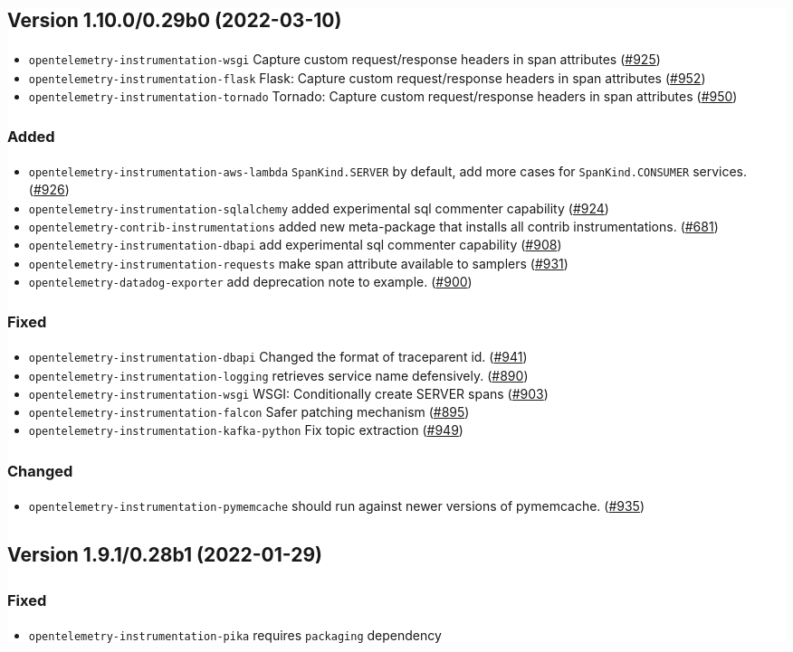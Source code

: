 ## Version 1.10.0/0.29b0 (2022-03-10)

- `opentelemetry-instrumentation-wsgi` Capture custom request/response headers in span attributes
  ([#925](https://github.com/open-telemetry/opentelemetry-python-contrib/pull/925))
- `opentelemetry-instrumentation-flask` Flask: Capture custom request/response headers in span attributes
  ([#952](https://github.com/open-telemetry/opentelemetry-python-contrib/pull/952))
- `opentelemetry-instrumentation-tornado` Tornado: Capture custom request/response headers in span attributes
  ([#950](https://github.com/open-telemetry/opentelemetry-python-contrib/pull/950))

### Added

- `opentelemetry-instrumentation-aws-lambda` `SpanKind.SERVER` by default, add more cases for `SpanKind.CONSUMER` services. ([#926](https://github.com/open-telemetry/opentelemetry-python-contrib/pull/926))
- `opentelemetry-instrumentation-sqlalchemy` added experimental sql commenter capability
  ([#924](https://github.com/open-telemetry/opentelemetry-python-contrib/pull/924))
- `opentelemetry-contrib-instrumentations` added new meta-package that installs all contrib instrumentations.
  ([#681](https://github.com/open-telemetry/opentelemetry-python-contrib/pull/681))
- `opentelemetry-instrumentation-dbapi` add experimental sql commenter capability
  ([#908](https://github.com/open-telemetry/opentelemetry-python-contrib/pull/908))
- `opentelemetry-instrumentation-requests` make span attribute available to samplers
  ([#931](https://github.com/open-telemetry/opentelemetry-python-contrib/pull/931))
- `opentelemetry-datadog-exporter` add deprecation note to example.
  ([#900](https://github.com/open-telemetry/opentelemetry-python-contrib/pull/900))

### Fixed

- `opentelemetry-instrumentation-dbapi` Changed the format of traceparent id.
  ([#941](https://github.com/open-telemetry/opentelemetry-python-contrib/pull/941))
- `opentelemetry-instrumentation-logging` retrieves service name defensively.
  ([#890](https://github.com/open-telemetry/opentelemetry-python-contrib/pull/890))
- `opentelemetry-instrumentation-wsgi` WSGI: Conditionally create SERVER spans
  ([#903](https://github.com/open-telemetry/opentelemetry-python-contrib/pull/903))
- `opentelemetry-instrumentation-falcon` Safer patching mechanism
  ([#895](https://github.com/open-telemetry/opentelemetry-python-contrib/pull/895))
- `opentelemetry-instrumentation-kafka-python` Fix topic extraction
  ([#949](https://github.com/open-telemetry/opentelemetry-python-contrib/pull/949))

### Changed

- `opentelemetry-instrumentation-pymemcache` should run against newer versions of pymemcache.
  ([#935](https://github.com/open-telemetry/opentelemetry-python-contrib/pull/935))

## Version 1.9.1/0.28b1 (2022-01-29)

### Fixed

- `opentelemetry-instrumentation-pika` requires `packaging` dependency
